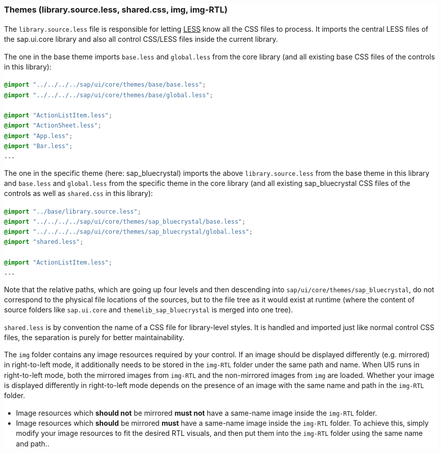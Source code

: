 

### Themes (library.source.less, shared.css, img, img-RTL)

The `library.source.less` file is responsible for letting [LESS](http://lesscss.org) know all the CSS files to process. It imports the central LESS files of the sap.ui.core library and also all control CSS/LESS files inside the current library.

The one in the base theme imports `base.less` and `global.less` from the core library (and all existing base CSS files of the controls in this library):
```css
@import "../../../../sap/ui/core/themes/base/base.less";
@import "../../../../sap/ui/core/themes/base/global.less";

@import "ActionListItem.less";
@import "ActionSheet.less";
@import "App.less";
@import "Bar.less";
...
```

The one in the specific theme (here: sap\_bluecrystal) imports the above `library.source.less` from the base theme in this library and `base.less` and `global.less` from the specific theme in the core library (and all existing sap\_bluecrystal CSS files of the controls as well as `shared.css` in this library):
```css
@import "../base/library.source.less";
@import "../../../../sap/ui/core/themes/sap_bluecrystal/base.less";
@import "../../../../sap/ui/core/themes/sap_bluecrystal/global.less";
@import "shared.less";

@import "ActionListItem.less";
...
```
Note that the relative paths, which are going up four levels and then descending into `sap/ui/core/themes/sap_bluecrystal`, do not correspond to the physical file locations of the sources, but to the file tree as it would exist at runtime (where the content of source folders like `sap.ui.core` and `themelib_sap_bluecrystal` is merged into one tree).

`shared.less` is by convention the name of a CSS file for library-level styles. It is handled and imported just like normal control CSS files, the separation is purely for better maintainability.

The `img` folder contains any image resources required by your control.
If an image should be displayed differently (e.g. mirrored) in right-to-left mode, it additionally needs to be stored in the `img-RTL` folder under the same path and name.
When UI5 runs in right-to-left mode, both the mirrored images from `img-RTL` and the non-mirrored images from `img` are loaded.
Whether your image is displayed differently in right-to-left mode depends on the presence of an image with the same name and path in the `img-RTL` folder.
- Image resources which **should not** be mirrored **must not** have a same-name image inside the `img-RTL` folder.
- Image resources which **should** be mirrored **must** have a same-name image inside the `img-RTL` folder.
  To achieve this, simply modify your image resources to fit the desired RTL visuals, and then put them into the `img-RTL` folder using the same name and path..
